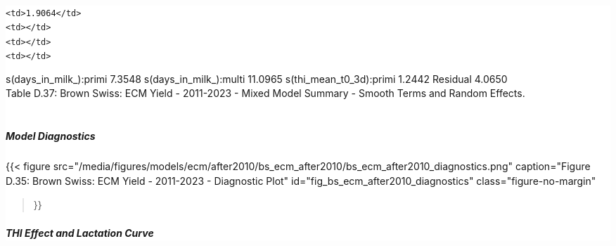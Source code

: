     <td>1.9064</td>
    <td></td>
    <td></td>
    <td></td>
  </tr>
  <tr>
    <td>s(days_in_milk_):primi</td>
    <td>7.3548</td>
    <td></td>
    <td></td>
    <td></td>
  </tr>
  <tr>
    <td>s(days_in_milk_):multi</td>
    <td>11.0965</td>
    <td></td>
    <td></td>
    <td></td>
  </tr>
  <tr>
    <td>s(thi_mean_t0_3d):primi</td>
    <td>1.2442</td>
    <td></td>
    <td></td>
    <td></td>
  </tr>
  <tr>
    <td>Residual</td>
    <td>4.0650</td>
    <td></td>
    <td></td>
    <td></td>
  </tr>
</table>
</div>
</div>
<figcaption style="text-align: left;">
    Table D.37: Brown Swiss: ECM Yield - 2011-2023 - Mixed Model Summary - Smooth Terms and Random Effects.
</figcaption>
<br>

##### **Model Diagnostics**

{{< figure
  src="/media/figures/models/ecm/after2010/bs_ecm_after2010/bs_ecm_after2010_diagnostics.png"
  caption="Figure D.35: Brown Swiss: ECM Yield - 2011-2023 - Diagnostic Plot"
  id="fig_bs_ecm_after2010_diagnostics"
  class="figure-no-margin"
>}}

##### **THI Effect and Lactation Curve**
